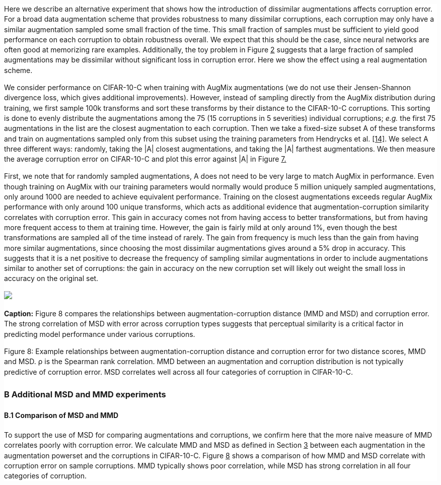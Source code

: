 Here we describe an alternative experiment that shows how the introduction of dissimilar augmentations affects corruption error. For a broad data augmentation scheme that provides robustness to many dissimilar corruptions, each corruption may only have a similar augmentation sampled some small fraction of the time. This small fraction of samples must be sufficient to yield good performance on each corruption to obtain robustness overall. We expect that this should be the case, since neural networks are often good at memorizing rare examples. Additionally, the toy problem in Figure [2](#page-3-0) suggests that a large fraction of sampled augmentations may be dissimilar without significant loss in corruption error. Here we show the effect using a real augmentation scheme.

We consider performance on CIFAR-10-C when training with AugMix augmentations (we do not use their Jensen-Shannon divergence loss, which gives additional improvements). However, instead of sampling directly from the AugMix distribution during training, we first sample 100k transforms and sort these transforms by their distance to the CIFAR-10-C corruptions. This sorting is done to evenly distribute the augmentations among the 75 (15 corruptions in 5 severities) individual corruptions; *e.g.* the first 75 augmentations in the list are the closest augmentation to each corruption. Then we take a fixed-size subset A of these transforms and train on augmentations sampled only from this subset using the training parameters from Hendrycks et al. [\[14\]](#page-10-5). We select A three different ways: randomly, taking the |A| closest augmentations, and taking the |A| farthest augmentations. We then measure the average corruption error on CIFAR-10-C and plot this error against |A| in Figure [7.](#page-13-1)

First, we note that for randomly sampled augmentations, A does not need to be very large to match AugMix in performance. Even though training on AugMix with our training parameters would normally would produce 5 million uniquely sampled augmentations, only around 1000 are needed to achieve equivalent performance. Training on the closest augmentations exceeds regular AugMix performance with only around 100 unique transforms, which acts as additional evidence that augmentation-corruption similarity correlates with corruption error. This gain in accuracy comes not from having access to better transformations, but from having more frequent access to them at training time. However, the gain is fairly mild at only around 1%, even though the best transformations are sampled all of the time instead of rarely. The gain from frequency is much less than the gain from having more similar augmentations, since choosing the most dissimilar augmentations gives around a 5% drop in accuracy. This suggests that it is a net positive to decrease the frequency of sampling similar augmentations in order to include augmentations similar to another set of corruptions: the gain in accuracy on the new corruption set will likely out weight the small loss in accuracy on the original set.

<span id="page-14-1"></span>![](_page_14_Figure_0.jpeg)

**Caption:** Figure 8 compares the relationships between augmentation-corruption distance (MMD and MSD) and corruption error. The strong correlation of MSD with error across corruption types suggests that perceptual similarity is a critical factor in predicting model performance under various corruptions.

Figure 8: Example relationships between augmentation-corruption distance and corruption error for two distance scores, MMD and MSD. ρ is the Spearman rank correlation. MMD between an augmentation and corruption distribution is not typically predictive of corruption error. MSD correlates well across all four categories of corruption in CIFAR-10-C.

### <span id="page-14-0"></span>B Additional MSD and MMD experiments

#### B.1 Comparison of MSD and MMD

To support the use of MSD for comparing augmentations and corruptions, we confirm here that the more naive measure of MMD correlates poorly with corruption error. We calculate MMD and MSD as defined in Section [3](#page-2-0) between each augmentation in the augmentation powerset and the corruptions in CIFAR-10-C. Figure [8](#page-14-1) shows a comparison of how MMD and MSD correlate with corruption error on sample corruptions. MMD typically shows poor correlation, while MSD has strong correlation in all four categories of corruption.
